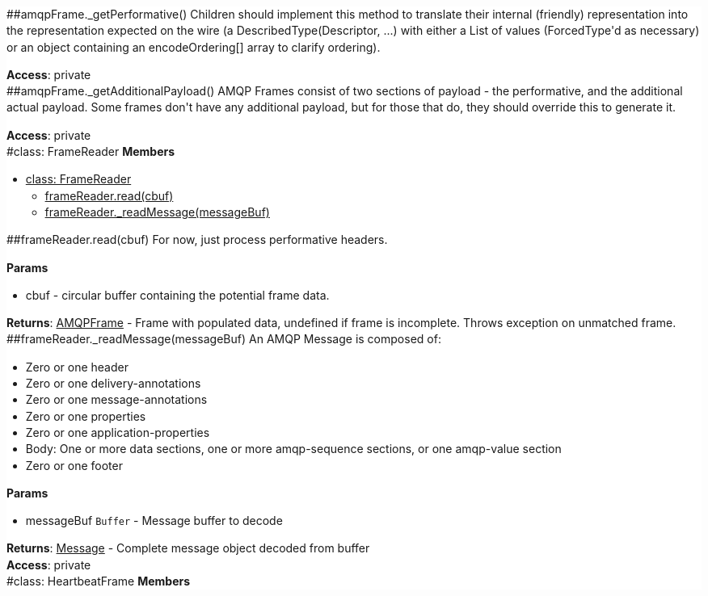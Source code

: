 </pre>

<a name="AMQPFrame#_getPerformative"></a>
##amqpFrame._getPerformative()
Children should implement this method to translate their internal (friendly) representation into the
representation expected on the wire (a DescribedType(Descriptor, ...) with either a List of values
(ForcedType'd as necessary) or an object containing an encodeOrdering[] array to clarify ordering).

**Access**: private  
<a name="AMQPFrame#_getAdditionalPayload"></a>
##amqpFrame._getAdditionalPayload()
AMQP Frames consist of two sections of payload - the performative, and the additional actual payload.
Some frames don't have any additional payload, but for those that do, they should override this to generate it.

**Access**: private  
<a name="FrameReader"></a>
#class: FrameReader
**Members**

* [class: FrameReader](#FrameReader)
  * [frameReader.read(cbuf)](#FrameReader#read)
  * [frameReader._readMessage(messageBuf)](#FrameReader#_readMessage)

<a name="FrameReader#read"></a>
##frameReader.read(cbuf)
For now, just process performative headers.

**Params**

- cbuf  - circular buffer containing the potential frame data.  

**Returns**: [AMQPFrame](#AMQPFrame) - Frame with populated data, undefined if frame is incomplete.  Throws exception on unmatched frame.  
<a name="FrameReader#_readMessage"></a>
##frameReader._readMessage(messageBuf)
An AMQP Message is composed of:

* Zero or one header
* Zero or one delivery-annotations
* Zero or one message-annotations
* Zero or one properties
* Zero or one application-properties
* Body: One or more data sections, one or more amqp-sequence sections, or one amqp-value section
* Zero or one footer

**Params**

- messageBuf `Buffer` - Message buffer to decode  

**Returns**: [Message](#Message) - Complete message object decoded from buffer  
**Access**: private  
<a name="HeartbeatFrame"></a>
#class: HeartbeatFrame
**Members**
